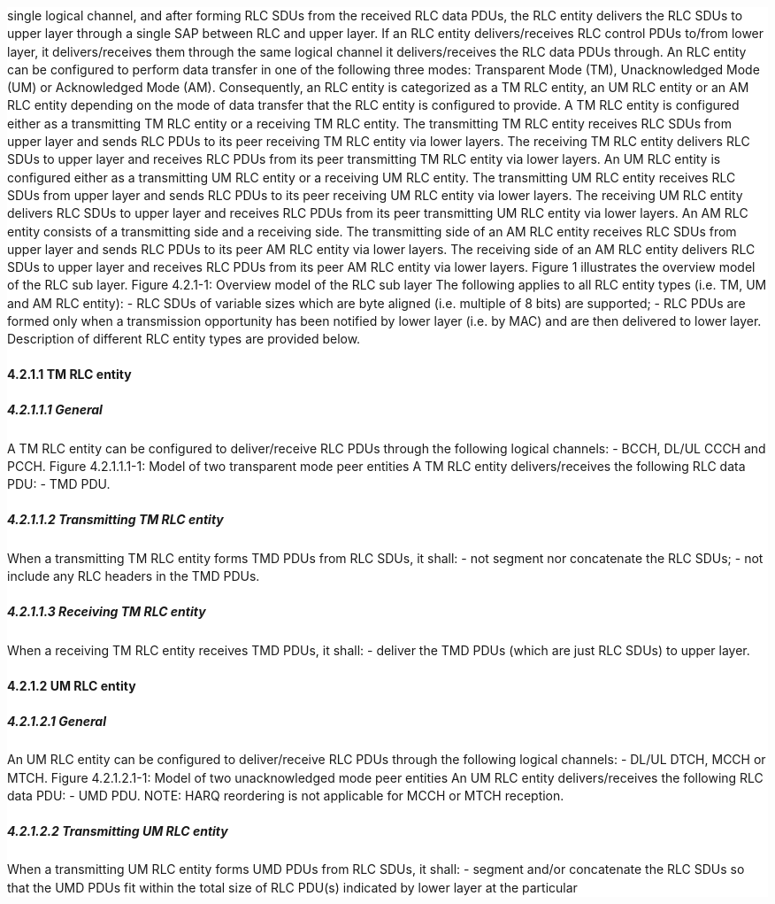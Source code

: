 single logical channel, and after forming RLC SDUs from the received RLC data
PDUs, the RLC entity delivers the RLC SDUs to upper layer through a single SAP
between RLC and upper layer. If an RLC entity delivers/receives RLC control
PDUs to/from lower layer, it delivers/receives them through the same logical
channel it delivers/receives the RLC data PDUs through.
An RLC entity can be configured to perform data transfer in one of the
following three modes: Transparent Mode (TM), Unacknowledged Mode (UM) or
Acknowledged Mode (AM). Consequently, an RLC entity is categorized as a TM RLC
entity, an UM RLC entity or an AM RLC entity depending on the mode of data
transfer that the RLC entity is configured to provide.
A TM RLC entity is configured either as a transmitting TM RLC entity or a
receiving TM RLC entity. The transmitting TM RLC entity receives RLC SDUs from
upper layer and sends RLC PDUs to its peer receiving TM RLC entity via lower
layers. The receiving TM RLC entity delivers RLC SDUs to upper layer and
receives RLC PDUs from its peer transmitting TM RLC entity via lower layers.
An UM RLC entity is configured either as a transmitting UM RLC entity or a
receiving UM RLC entity. The transmitting UM RLC entity receives RLC SDUs from
upper layer and sends RLC PDUs to its peer receiving UM RLC entity via lower
layers. The receiving UM RLC entity delivers RLC SDUs to upper layer and
receives RLC PDUs from its peer transmitting UM RLC entity via lower layers.
An AM RLC entity consists of a transmitting side and a receiving side. The
transmitting side of an AM RLC entity receives RLC SDUs from upper layer and
sends RLC PDUs to its peer AM RLC entity via lower layers. The receiving side
of an AM RLC entity delivers RLC SDUs to upper layer and receives RLC PDUs
from its peer AM RLC entity via lower layers.
Figure 1 illustrates the overview model of the RLC sub layer.
Figure 4.2.1-1: Overview model of the RLC sub layer
The following applies to all RLC entity types (i.e. TM, UM and AM RLC entity):
\- RLC SDUs of variable sizes which are byte aligned (i.e. multiple of 8 bits)
are supported;
\- RLC PDUs are formed only when a transmission opportunity has been notified
by lower layer (i.e. by MAC) and are then delivered to lower layer.
Description of different RLC entity types are provided below.
#### 4.2.1.1 TM RLC entity
##### 4.2.1.1.1 General
A TM RLC entity can be configured to deliver/receive RLC PDUs through the
following logical channels:
\- BCCH, DL/UL CCCH and PCCH.
Figure 4.2.1.1.1-1: Model of two transparent mode peer entities
A TM RLC entity delivers/receives the following RLC data PDU:
\- TMD PDU.
##### 4.2.1.1.2 Transmitting TM RLC entity
When a transmitting TM RLC entity forms TMD PDUs from RLC SDUs, it shall:
\- not segment nor concatenate the RLC SDUs;
\- not include any RLC headers in the TMD PDUs.
##### 4.2.1.1.3 Receiving TM RLC entity
When a receiving TM RLC entity receives TMD PDUs, it shall:
\- deliver the TMD PDUs (which are just RLC SDUs) to upper layer.
#### 4.2.1.2 UM RLC entity
##### 4.2.1.2.1 General
An UM RLC entity can be configured to deliver/receive RLC PDUs through the
following logical channels:
\- DL/UL DTCH, MCCH or MTCH.
Figure 4.2.1.2.1-1: Model of two unacknowledged mode peer entities
An UM RLC entity delivers/receives the following RLC data PDU:
\- UMD PDU.
NOTE: HARQ reordering is not applicable for MCCH or MTCH reception.
##### 4.2.1.2.2 Transmitting UM RLC entity
When a transmitting UM RLC entity forms UMD PDUs from RLC SDUs, it shall:
\- segment and/or concatenate the RLC SDUs so that the UMD PDUs fit within the
total size of RLC PDU(s) indicated by lower layer at the particular